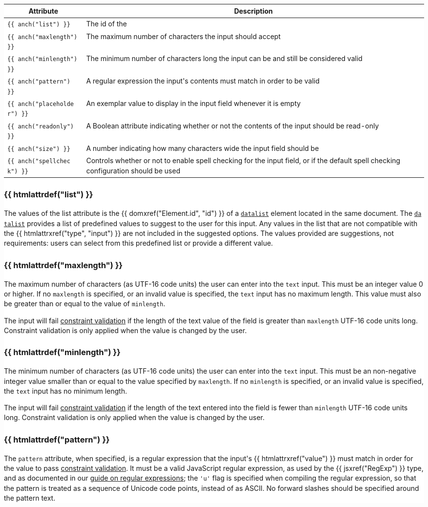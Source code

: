 | Attribute | Description |
| --- | --- |
| `{{ anch("list") }}` | The id of the <datalist> element that contains the optional pre-defined autocomplete options |
| `{{ anch("maxlength") }}` | The maximum number of characters the input should accept |
| `{{ anch("minlength") }}` | The minimum number of characters long the input can be and still be considered valid |
| `{{ anch("pattern") }}` | A regular expression the input's contents must match in order to be valid |
| `{{ anch("placeholder") }}` | An exemplar value to display in the input field whenever it is empty |
| `{{ anch("readonly") }}` | A Boolean attribute indicating whether or not the contents of the input should be read-only |
| `{{ anch("size") }}` | A number indicating how many characters wide the input field should be |
| `{{ anch("spellcheck") }}` | Controls whether or not to enable spell checking for the input field, or if the default spell checking configuration should be used |

### {{ htmlattrdef("list") }}

The values of the list attribute is the {{ domxref("Element.id", "id") }} of a [`datalist`](/html/element/datalist/) element located in the same document. The [`datalist`](/html/element/datalist/) provides a list of predefined values to suggest to the user for this input. Any values in the list that are not compatible with the {{ htmlattrxref("type", "input") }} are not included in the suggested options. The values provided are suggestions, not requirements: users can select from this predefined list or provide a different value.

### {{ htmlattrdef("maxlength") }}

The maximum number of characters (as UTF-16 code units) the user can enter into the `text` input. This must be an integer value 0 or higher. If no `maxlength` is specified, or an invalid value is specified, the `text` input has no maximum length. This value must also be greater than or equal to the value of `minlength`.

The input will fail [constraint validation](/guide/html/html5/constraint_validation) if the length of the text value of the field is greater than `maxlength` UTF-16 code units long. Constraint validation is only applied when the value is changed by the user.

### {{ htmlattrdef("minlength") }}

The minimum number of characters (as UTF-16 code units) the user can enter into the `text` input. This must be an non-negative integer value smaller than or equal to the value specified by `maxlength`. If no `minlength` is specified, or an invalid value is specified, the `text` input has no minimum length.

The input will fail [constraint validation](/guide/html/html5/constraint_validation) if the length of the text entered into the field is fewer than `minlength` UTF-16 code units long. Constraint validation is only applied when the value is changed by the user.

### {{ htmlattrdef("pattern") }}

The `pattern` attribute, when specified, is a regular expression that the input's {{ htmlattrxref("value") }} must match in order for the value to pass [constraint validation](/guide/html/html5/constraint_validation). It must be a valid JavaScript regular expression, as used by the {{ jsxref("RegExp") }} type, and as documented in our [guide on regular expressions](/javascript/guide/regular_expressions); the `'u'` flag is specified when compiling the regular expression, so that the pattern is treated as a sequence of Unicode code points, instead of as ASCII. No forward slashes should be specified around the pattern text.
